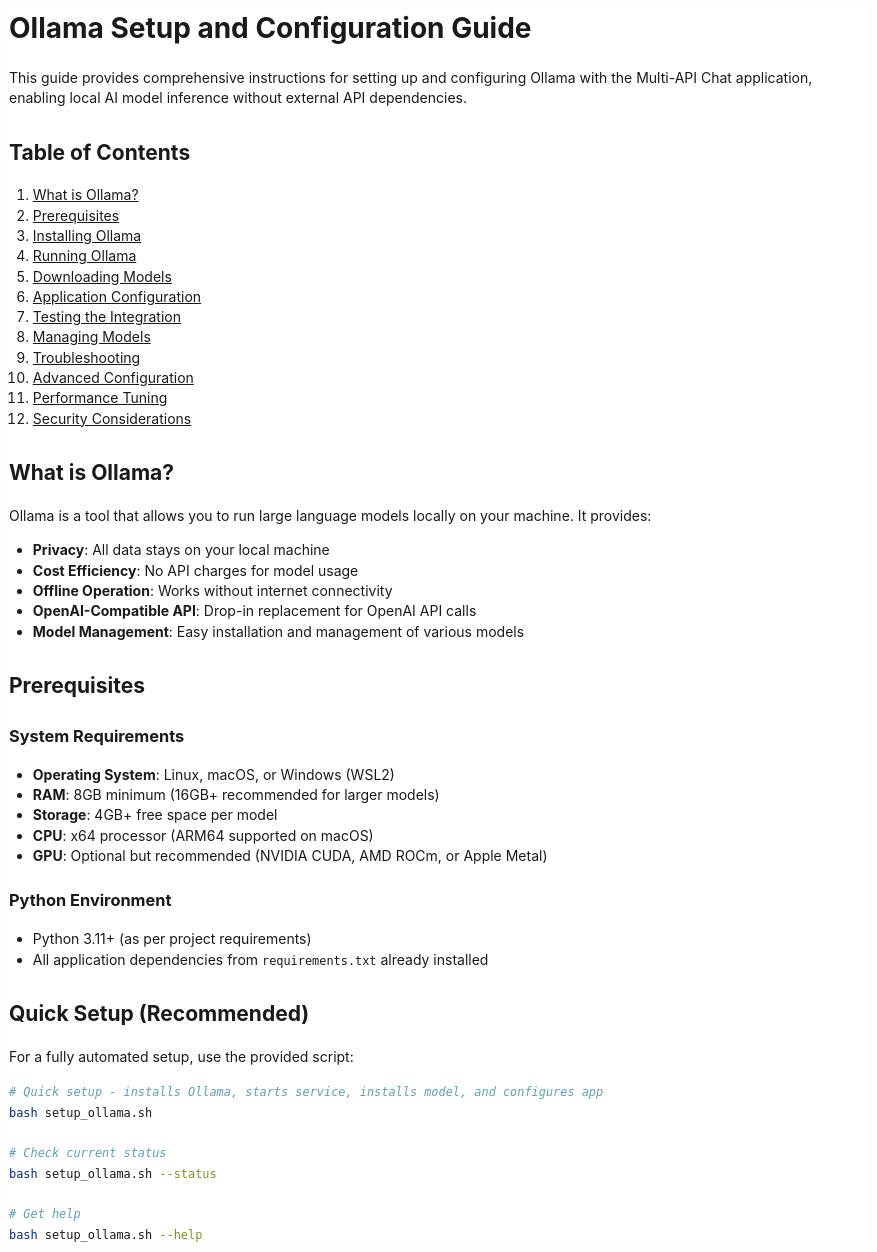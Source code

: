 # Ollama Setup and Configuration Guide

This guide provides comprehensive instructions for setting up and configuring Ollama with the Multi-API Chat application, enabling local AI model inference without external API dependencies.

## Table of Contents

1. [What is Ollama?](#what-is-ollama)
2. [Prerequisites](#prerequisites)
3. [Installing Ollama](#installing-ollama)
4. [Running Ollama](#running-ollama)
5. [Downloading Models](#downloading-models)
6. [Application Configuration](#application-configuration)
7. [Testing the Integration](#testing-the-integration)
8. [Managing Models](#managing-models)
9. [Troubleshooting](#troubleshooting)
10. [Advanced Configuration](#advanced-configuration)
11. [Performance Tuning](#performance-tuning)
12. [Security Considerations](#security-considerations)

## What is Ollama?

Ollama is a tool that allows you to run large language models locally on your machine. It provides:
- **Privacy**: All data stays on your local machine
- **Cost Efficiency**: No API charges for model usage
- **Offline Operation**: Works without internet connectivity
- **OpenAI-Compatible API**: Drop-in replacement for OpenAI API calls
- **Model Management**: Easy installation and management of various models

## Prerequisites

### System Requirements
- **Operating System**: Linux, macOS, or Windows (WSL2)
- **RAM**: 8GB minimum (16GB+ recommended for larger models)
- **Storage**: 4GB+ free space per model
- **CPU**: x64 processor (ARM64 supported on macOS)
- **GPU**: Optional but recommended (NVIDIA CUDA, AMD ROCm, or Apple Metal)

### Python Environment
- Python 3.11+ (as per project requirements)
- All application dependencies from `requirements.txt` already installed

## Quick Setup (Recommended)

For a fully automated setup, use the provided script:

```bash
# Quick setup - installs Ollama, starts service, installs model, and configures app
bash setup_ollama.sh

# Check current status
bash setup_ollama.sh --status

# Get help
bash setup_ollama.sh --help
```
